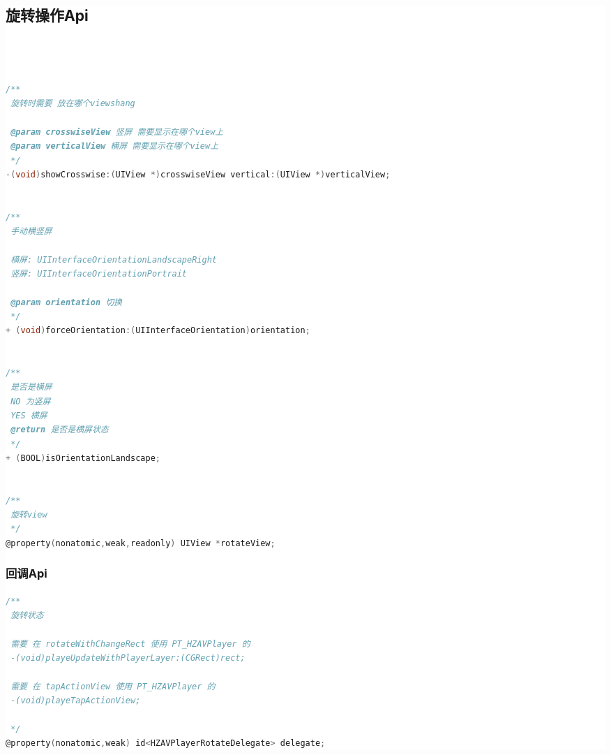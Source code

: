 ## 旋转操作Api

```objective-c



/**
 旋转时需要 放在哪个viewshang

 @param crosswiseView 竖屏 需要显示在哪个view上
 @param verticalView 横屏 需要显示在哪个view上
 */
-(void)showCrosswise:(UIView *)crosswiseView vertical:(UIView *)verticalView;


/**
 手动横竖屏
 
 横屏: UIInterfaceOrientationLandscapeRight
 竖屏: UIInterfaceOrientationPortrait

 @param orientation 切换
 */
+ (void)forceOrientation:(UIInterfaceOrientation)orientation;


/**
 是否是横屏
 NO 为竖屏
 YES 横屏
 @return 是否是横屏状态
 */
+ (BOOL)isOrientationLandscape;


/**
 旋转view
 */
@property(nonatomic,weak,readonly) UIView *rotateView;


```
### 回调Api

```objective-c
/**
 旋转状态
 
 需要 在 rotateWithChangeRect 使用 PT_HZAVPlayer 的
 -(void)playeUpdateWithPlayerLayer:(CGRect)rect;
 
 需要 在 tapActionView 使用 PT_HZAVPlayer 的
 -(void)playeTapActionView;
 
 */
@property(nonatomic,weak) id<HZAVPlayerRotateDelegate> delegate;
```
